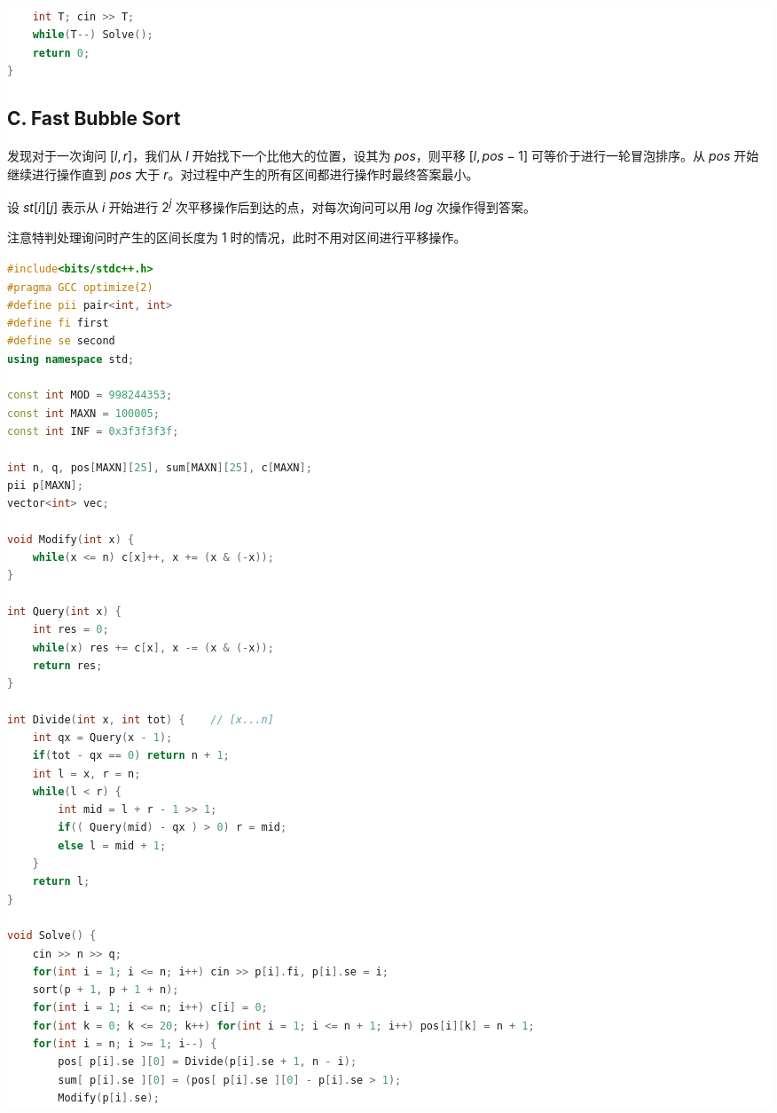 ```cpp
	int T; cin >> T;
	while(T--) Solve();
	return 0;
}
```



## C. Fast Bubble Sort

发现对于一次询问 $[l,r]$，我们从 $l$ 开始找下一个比他大的位置，设其为 $pos$，则平移 $[l,pos-1]$ 可等价于进行一轮冒泡排序。从 $pos$ 开始继续进行操作直到 $pos$ 大于 $r$。对过程中产生的所有区间都进行操作时最终答案最小。

设 $st[i][j]$ 表示从 $i$ 开始进行 $2^j$ 次平移操作后到达的点，对每次询问可以用 $log$ 次操作得到答案。

注意特判处理询问时产生的区间长度为 $1$ 时的情况，此时不用对区间进行平移操作。

```cpp
#include<bits/stdc++.h>
#pragma GCC optimize(2)
#define pii pair<int, int>
#define fi first
#define se second
using namespace std;

const int MOD = 998244353;
const int MAXN = 100005;
const int INF = 0x3f3f3f3f;

int n, q, pos[MAXN][25], sum[MAXN][25], c[MAXN];
pii p[MAXN]; 
vector<int> vec;

void Modify(int x) {
	while(x <= n) c[x]++, x += (x & (-x));
}

int Query(int x) {
	int res = 0;
	while(x) res += c[x], x -= (x & (-x));
	return res; 
}

int Divide(int x, int tot) {	// [x...n]
	int qx = Query(x - 1);
	if(tot - qx == 0) return n + 1;
	int l = x, r = n;
	while(l < r) {
		int mid = l + r - 1 >> 1;
		if(( Query(mid) - qx ) > 0) r = mid;
		else l = mid + 1;
	}
	return l;
}

void Solve() {
	cin >> n >> q;
	for(int i = 1; i <= n; i++) cin >> p[i].fi, p[i].se = i;
	sort(p + 1, p + 1 + n);
	for(int i = 1; i <= n; i++) c[i] = 0;
	for(int k = 0; k <= 20; k++) for(int i = 1; i <= n + 1; i++) pos[i][k] = n + 1;
	for(int i = n; i >= 1; i--) {
		pos[ p[i].se ][0] = Divide(p[i].se + 1, n - i);
		sum[ p[i].se ][0] = (pos[ p[i].se ][0] - p[i].se > 1);
		Modify(p[i].se);
```
